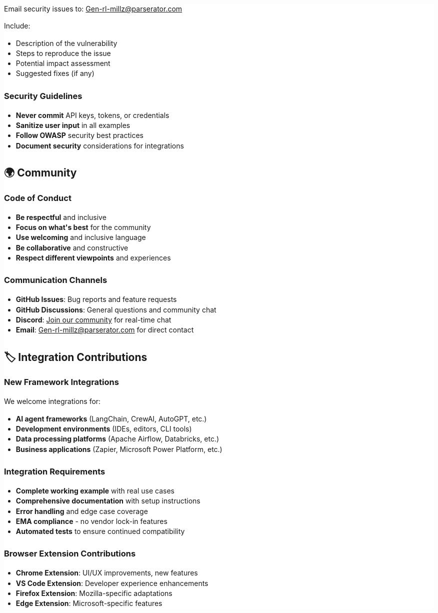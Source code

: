 Email security issues to: [Gen-rl-millz@parserator.com](mailto:Gen-rl-millz@parserator.com)

Include:
- Description of the vulnerability
- Steps to reproduce the issue
- Potential impact assessment
- Suggested fixes (if any)

### Security Guidelines
- **Never commit** API keys, tokens, or credentials
- **Sanitize user input** in all examples
- **Follow OWASP** security best practices
- **Document security** considerations for integrations

## 🌍 Community

### Code of Conduct
- **Be respectful** and inclusive
- **Focus on what's best** for the community
- **Use welcoming** and inclusive language
- **Be collaborative** and constructive
- **Respect different viewpoints** and experiences

### Communication Channels
- **GitHub Issues**: Bug reports and feature requests
- **GitHub Discussions**: General questions and community chat
- **Discord**: [Join our community](https://discord.gg/parserator) for real-time chat
- **Email**: [Gen-rl-millz@parserator.com](mailto:Gen-rl-millz@parserator.com) for direct contact

## 🏷️ Integration Contributions

### New Framework Integrations
We welcome integrations for:
- **AI agent frameworks** (LangChain, CrewAI, AutoGPT, etc.)
- **Development environments** (IDEs, editors, CLI tools)
- **Data processing platforms** (Apache Airflow, Databricks, etc.)
- **Business applications** (Zapier, Microsoft Power Platform, etc.)

### Integration Requirements
- **Complete working example** with real use cases
- **Comprehensive documentation** with setup instructions
- **Error handling** and edge case coverage
- **EMA compliance** - no vendor lock-in features
- **Automated tests** to ensure continued compatibility

### Browser Extension Contributions
- **Chrome Extension**: UI/UX improvements, new features
- **VS Code Extension**: Developer experience enhancements
- **Firefox Extension**: Mozilla-specific adaptations
- **Edge Extension**: Microsoft-specific features
